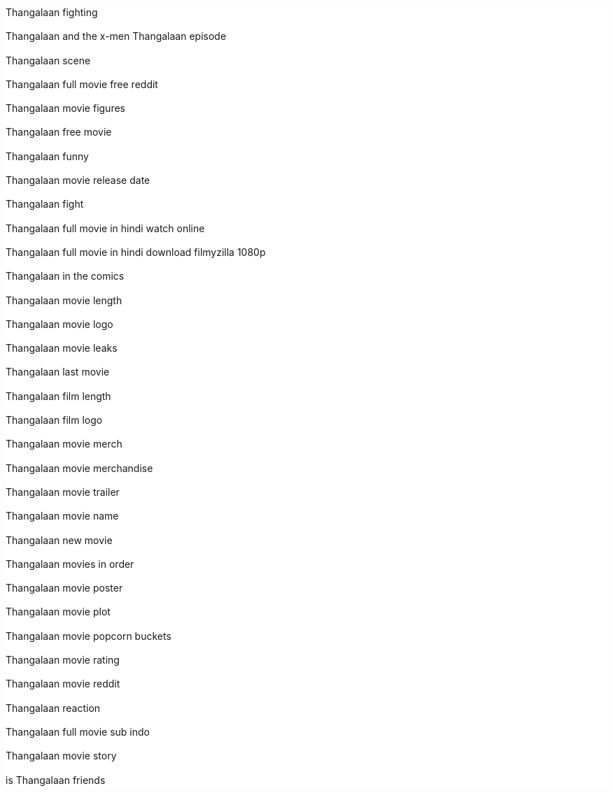 Thangalaan fighting

Thangalaan and the x-men Thangalaan episode

Thangalaan scene

Thangalaan full movie free reddit

Thangalaan movie figures

Thangalaan free movie

Thangalaan funny

Thangalaan movie release date

Thangalaan fight

Thangalaan full movie in hindi watch online

Thangalaan full movie in hindi download filmyzilla 1080p

Thangalaan in the comics

Thangalaan movie length

Thangalaan movie logo

Thangalaan movie leaks

Thangalaan last movie

Thangalaan film length

Thangalaan film logo

Thangalaan movie merch

Thangalaan movie merchandise

Thangalaan movie trailer

Thangalaan movie name

Thangalaan new movie

Thangalaan movies in order

Thangalaan movie poster

Thangalaan movie plot

Thangalaan movie popcorn buckets

Thangalaan movie rating

Thangalaan movie reddit

Thangalaan reaction

Thangalaan full movie sub indo

Thangalaan movie story

is Thangalaan friends
